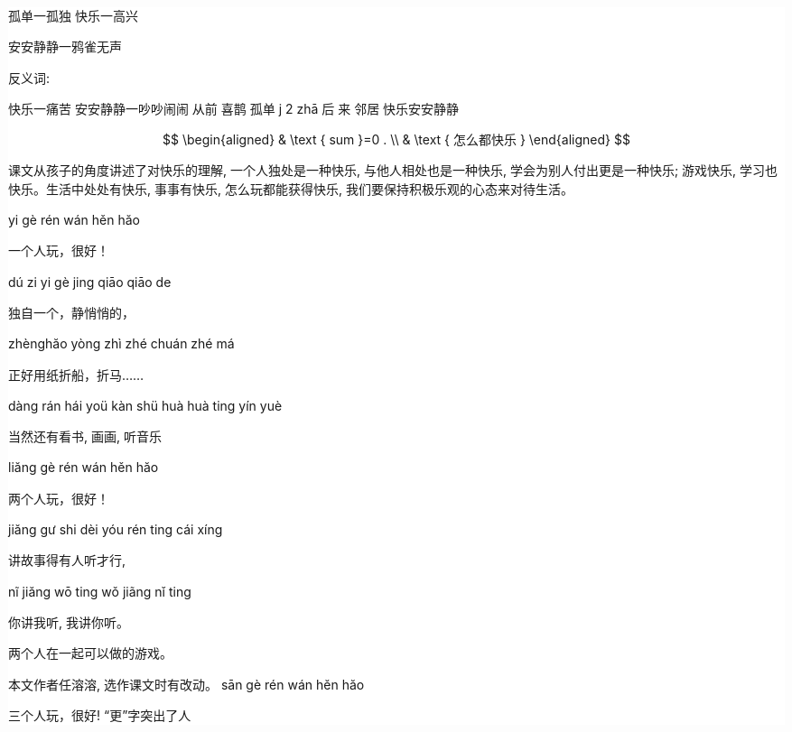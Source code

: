 孤单一孤独 快乐一高兴

安安静静一鸦雀无声

反义词:

快乐一痛苦 安安静静一吵吵闹闹
从前
喜鹊
孤单 j 2 zhā
后 来
邻居
快乐安安静静



$$
\begin{aligned}
& \text { sum }=0 . \\
& \text { 怎么都快乐 }
\end{aligned}
$$

课文从孩子的角度讲述了对快乐的理解, 一个人独处是一种快乐, 与他人相处也是一种快乐, 学会为别人付出更是一种快乐; 游戏快乐, 学习也快乐。生活中处处有快乐, 事事有快乐, 怎么玩都能获得快乐, 我们要保持积极乐观的心态来对待生活。

yi gè rén wán hěn hăo

一个人玩，很好！

dú zi yi gè jing qiāo qiāo de

独自一个，静悄悄的，

zhènghăo yòng zhì zhé chuán zhé má

正好用纸折船，折马……



dàng rán hái yoü kàn shü huà huà ting yín yuè

当然还有看书, 画画, 听音乐

liăng gè rén wán hěn hăo

两个人玩，很好！

jiăng gư shi dèi yóu rén ting cái xíng

讲故事得有人听才行,

nĩ jiăng wō ting wǒ jiãng nǐ ting

你讲我听, 我讲你听。



两个人在一起可以做的游戏。

本文作者任溶溶, 选作课文时有改动。
sān gè rén wán hĕn hăo

三个人玩，很好! “更”字突出了人
